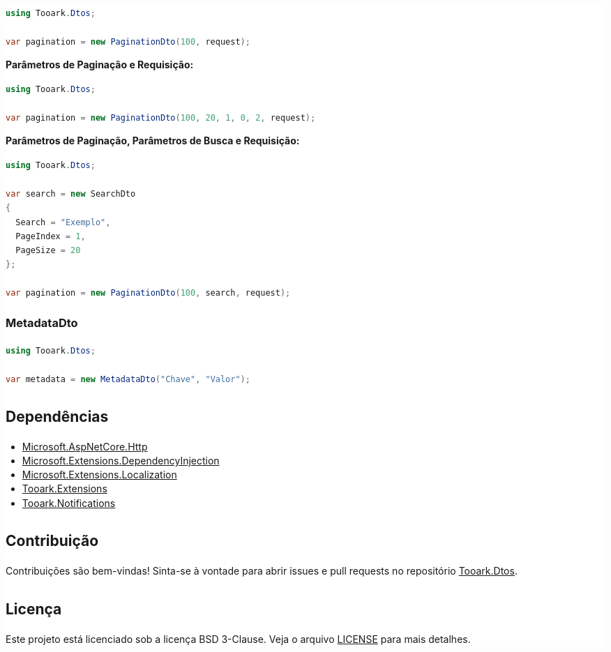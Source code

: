```csharp
using Tooark.Dtos;

var pagination = new PaginationDto(100, request);
```

**Parâmetros de Paginação e Requisição:**

```csharp
using Tooark.Dtos;

var pagination = new PaginationDto(100, 20, 1, 0, 2, request);
```

**Parâmetros de Paginação, Parâmetros de Busca e Requisição:**

```csharp
using Tooark.Dtos;

var search = new SearchDto
{
  Search = "Exemplo",
  PageIndex = 1,
  PageSize = 20
};

var pagination = new PaginationDto(100, search, request);
```

### MetadataDto

```csharp
using Tooark.Dtos;

var metadata = new MetadataDto("Chave", "Valor");
```

## Dependências

- [Microsoft.AspNetCore.Http](https://www.nuget.org/packages/Microsoft.AspNetCore.Http/)
- [Microsoft.Extensions.DependencyInjection](https://www.nuget.org/packages/Microsoft.Extensions.DependencyInjection/)
- [Microsoft.Extensions.Localization](https://www.nuget.org/packages/Microsoft.Extensions.Localization/)
- [Tooark.Extensions](../Tooark.Extensions/README.md)
- [Tooark.Notifications](../Tooark.Notifications/README.md)

## Contribuição

Contribuições são bem-vindas! Sinta-se à vontade para abrir issues e pull requests no repositório [Tooark.Dtos](https://github.com/Tooark/tooark/issues).

## Licença

Este projeto está licenciado sob a licença BSD 3-Clause. Veja o arquivo [LICENSE](../LICENSE) para mais detalhes.
